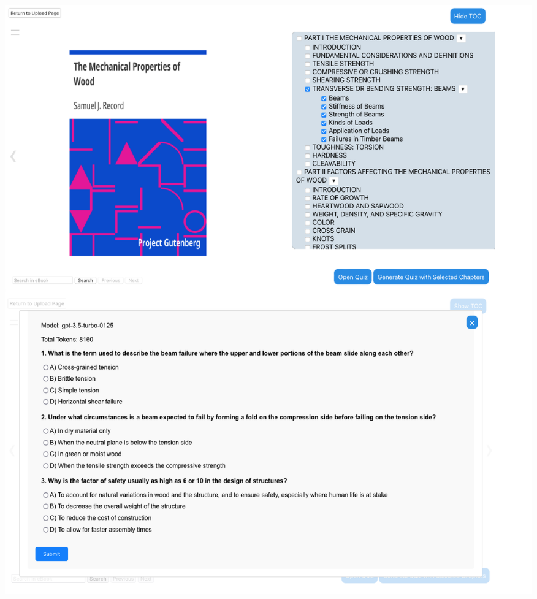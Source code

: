 <img src="example_pics/main_page_view1.png" alt="Main Page" style="width: 800px;"/>

<img src="example_pics/quiz_view_1.png" alt="Quiz View" style="width: 800px;"/>
